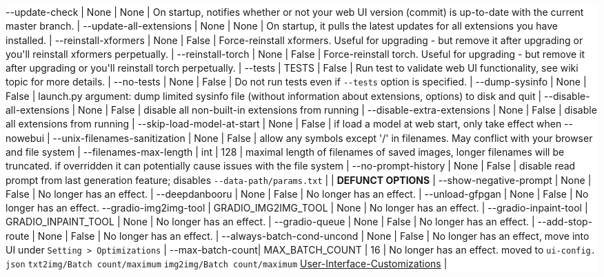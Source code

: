 --update-check | None | None | On startup, notifies whether or not your web UI version (commit) is up-to-date with the current master branch. |
--update-all-extensions | None | None | On startup, it pulls the latest updates for all extensions you have installed. |
--reinstall-xformers | None | False | Force-reinstall xformers. Useful for upgrading - but remove it after upgrading or you'll reinstall xformers perpetually. |
--reinstall-torch | None | False | Force-reinstall torch. Useful for upgrading - but remove it after upgrading or you'll reinstall torch perpetually. |
--tests | TESTS | False | Run test to validate web UI functionality, see wiki topic for more details. |
--no-tests | None | False | Do not run tests even if `--tests` option is specified. |
--dump-sysinfo | None | False | launch.py argument: dump limited sysinfo file (without information about extensions, options) to disk and quit |
--disable-all-extensions | None | False | disable all non-built-in extensions from running |
--disable-extra-extensions | None | False | disable all extensions from running |
--skip-load-model-at-start | None | False | if load a model at web start, only take effect when --nowebui |
--unix-filenames-sanitization | None | False | allow any symbols except '/' in filenames. May conflict with your browser and file system |
--filenames-max-length | int | 128 | maximal length of filenames of saved images, longer filenames will be truncated. if overridden it can potentially cause issues with the file system |
--no-prompt-history | None | False | disable read prompt from last generation feature; disables `--data-path/params.txt` |
| **DEFUNCT OPTIONS** |
--show-negative-prompt | None | False 					| No longer has an effect. |
--deepdanbooru | None | False 					| No longer has an effect. |
--unload-gfpgan | None | False      				 | No longer has an effect.
--gradio-img2img-tool | GRADIO_IMG2IMG_TOOL | None | No longer has an effect. |
--gradio-inpaint-tool | GRADIO_INPAINT_TOOL | None | No longer has an effect. |
--gradio-queue | None | False | No longer has an effect. |
--add-stop-route | None | False | No longer has an effect. |
--always-batch-cond-uncond | None | False			 | No longer has an effect, move into UI under `Setting > Optimizations` |
--max-batch-count| MAX_BATCH_COUNT | 16	 | No longer has an effect. moved to `ui-config.json` `txt2img/Batch count/maximum` `img2img/Batch count/maximum` [User-Interface-Customizations](https://github.com/AUTOMATIC1111/stable-diffusion-webui/wiki/User-Interface-Customizations#ui-element-dafault-value-and-range-limit-step-size)  |
